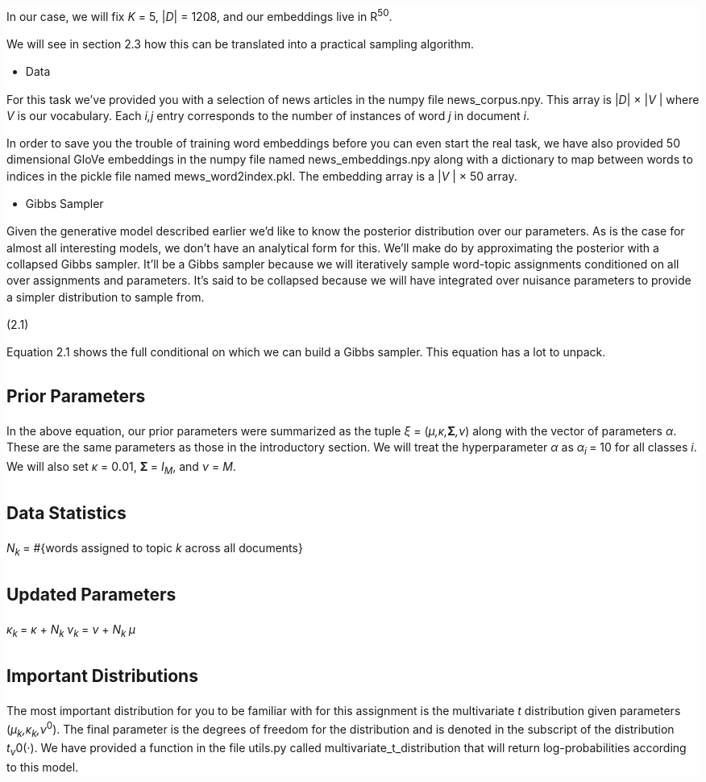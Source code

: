 </ol>

In our case, we will fix <em>K </em>= 5, |<em>D</em>| = 1208, and our embeddings live in R<sup>50</sup>.

We will see in section 2.3 how this can be translated into a practical sampling algorithm.

<ul>

 <li>Data</li>

</ul>

For this task we’ve provided you with a selection of news articles in the numpy file news_corpus.npy. This array is |<em>D</em>| × |<em>V </em>| where <em>V </em>is our vocabulary. Each <em>i,j </em>entry corresponds to the number of instances of word <em>j </em>in document <em>i</em>.

In order to save you the trouble of training word embeddings before you can even start the real task, we have also provided 50 dimensional GloVe embeddings in the numpy file named news_embeddings.npy along with a dictionary to map between words to indices in the pickle file named mews_word2index.pkl. The embedding array is a |<em>V </em>| × 50 array.

<ul>

 <li>Gibbs Sampler</li>

</ul>

Given the generative model described earlier we’d like to know the posterior distribution over our parameters. As is the case for almost all interesting models, we don’t have an analytical form for this. We’ll make do by approximating the posterior with a collapsed Gibbs sampler. It’ll be a Gibbs sampler because we will iteratively sample word-topic assignments conditioned on all over assignments and parameters. It’s said to be collapsed because we will have integrated over nuisance parameters to provide a simpler distribution to sample from.

(2.1)

Equation 2.1 shows the full conditional on which we can build a Gibbs sampler. This equation has a lot to unpack.

<h2>Prior Parameters</h2>

In the above equation, our prior parameters were summarized as the tuple <em>ξ </em>= (<em>µ</em><em>,κ,</em><strong>Σ</strong><em>,ν</em>) along with the vector of parameters <em>α</em>. These are the same parameters as those in the introductory section. We will treat the hyperparameter <em>α </em>as <em>α<sub>i </sub></em>= 10 for all classes <em>i</em>. We will also set <em>κ </em>= 0<em>.</em>01, <strong>Σ </strong>= <em>I<sub>M</sub></em>, and <em>ν </em>= <em>M</em>.

<h2>Data Statistics</h2>

<em>N<sub>k </sub></em>= #{words assigned to topic <em>k </em>across all documents}

<h2>Updated Parameters</h2>

<em>κ<sub>k </sub></em>= <em>κ </em>+ <em>N<sub>k </sub>ν<sub>k </sub></em>= <em>ν </em>+ <em>N<sub>k </sub></em><em>µ</em>

<h2>Important Distributions</h2>

The most important distribution for you to be familiar with for this assignment is the multivariate <em>t </em>distribution given parameters (<em>µ</em><em><sub>k</sub></em><em>,κ<sub>k</sub>,ν</em><sup>0</sup>). The final parameter is the degrees of freedom for the distribution and is denoted in the subscript of the distribution <em>t<sub>ν</sub></em>0(·). We have provided a function in the file utils.py called multivariate_t_distribution that will return log-probabilities according to this model.
